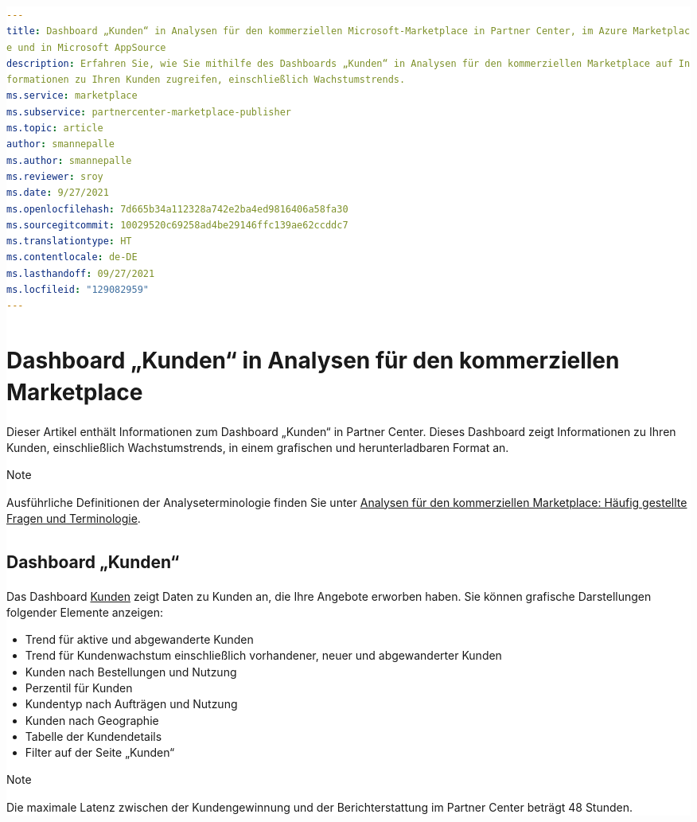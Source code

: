```yaml
---
title: Dashboard „Kunden“ in Analysen für den kommerziellen Microsoft-Marketplace in Partner Center, im Azure Marketplace und in Microsoft AppSource
description: Erfahren Sie, wie Sie mithilfe des Dashboards „Kunden“ in Analysen für den kommerziellen Marketplace auf Informationen zu Ihren Kunden zugreifen, einschließlich Wachstumstrends.
ms.service: marketplace
ms.subservice: partnercenter-marketplace-publisher
ms.topic: article
author: smannepalle
ms.author: smannepalle
ms.reviewer: sroy
ms.date: 9/27/2021
ms.openlocfilehash: 7d665b34a112328a742e2ba4ed9816406a58fa30
ms.sourcegitcommit: 10029520c69258ad4be29146ffc139ae62ccddc7
ms.translationtype: HT
ms.contentlocale: de-DE
ms.lasthandoff: 09/27/2021
ms.locfileid: "129082959"
---
```

# <a name="customers-dashboard-in-commercial-marketplace-analytics"></a>Dashboard „Kunden“ in Analysen für den kommerziellen Marketplace

Dieser Artikel enthält Informationen zum Dashboard „Kunden“ in Partner Center. Dieses Dashboard zeigt Informationen zu Ihren Kunden, einschließlich Wachstumstrends, in einem grafischen und herunterladbaren Format an.

>[!NOTE]
> Ausführliche Definitionen der Analyseterminologie finden Sie unter [Analysen für den kommerziellen Marketplace: Häufig gestellte Fragen und Terminologie](./analytics-faq.yml).

## <a name="customers-dashboard"></a>Dashboard „Kunden“

Das Dashboard [Kunden](https://go.microsoft.com/fwlink/?linkid=2166011) zeigt Daten zu Kunden an, die Ihre Angebote erworben haben. Sie können grafische Darstellungen folgender Elemente anzeigen:

- Trend für aktive und abgewanderte Kunden
- Trend für Kundenwachstum einschließlich vorhandener, neuer und abgewanderter Kunden
- Kunden nach Bestellungen und Nutzung
- Perzentil für Kunden
- Kundentyp nach Aufträgen und Nutzung
- Kunden nach Geographie
- Tabelle der Kundendetails
- Filter auf der Seite „Kunden“

> [!NOTE]
> Die maximale Latenz zwischen der Kundengewinnung und der Berichterstattung im Partner Center beträgt 48 Stunden.
